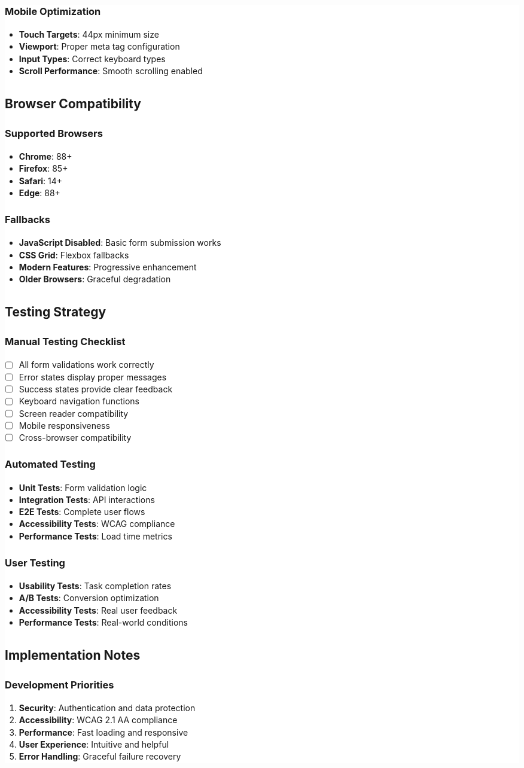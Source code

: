 ### Mobile Optimization
- **Touch Targets**: 44px minimum size
- **Viewport**: Proper meta tag configuration
- **Input Types**: Correct keyboard types
- **Scroll Performance**: Smooth scrolling enabled

## Browser Compatibility

### Supported Browsers
- **Chrome**: 88+
- **Firefox**: 85+
- **Safari**: 14+
- **Edge**: 88+

### Fallbacks
- **JavaScript Disabled**: Basic form submission works
- **CSS Grid**: Flexbox fallbacks
- **Modern Features**: Progressive enhancement
- **Older Browsers**: Graceful degradation

## Testing Strategy

### Manual Testing Checklist
- [ ] All form validations work correctly
- [ ] Error states display proper messages
- [ ] Success states provide clear feedback
- [ ] Keyboard navigation functions
- [ ] Screen reader compatibility
- [ ] Mobile responsiveness
- [ ] Cross-browser compatibility

### Automated Testing
- **Unit Tests**: Form validation logic
- **Integration Tests**: API interactions
- **E2E Tests**: Complete user flows
- **Accessibility Tests**: WCAG compliance
- **Performance Tests**: Load time metrics

### User Testing
- **Usability Tests**: Task completion rates
- **A/B Tests**: Conversion optimization
- **Accessibility Tests**: Real user feedback
- **Performance Tests**: Real-world conditions

## Implementation Notes

### Development Priorities
1. **Security**: Authentication and data protection
2. **Accessibility**: WCAG 2.1 AA compliance
3. **Performance**: Fast loading and responsive
4. **User Experience**: Intuitive and helpful
5. **Error Handling**: Graceful failure recovery
